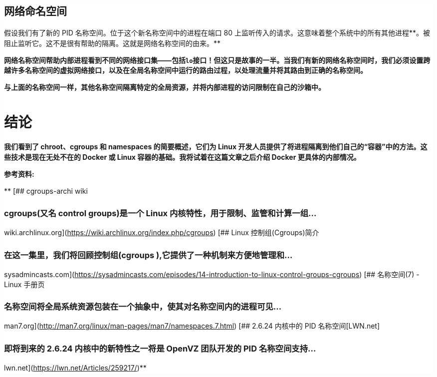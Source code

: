 ## 网络命名空间

假设我们有了新的 PID 名称空间。位于这个新名称空间中的进程在端口 80 上监听传入的请求。这意味着整个系统中的所有其他进程**。被阻止监听它。这不是很有帮助的隔离。这就是网络名称空间的由来。**

**网络名称空间帮助内部进程看到不同的网络接口集——包括`lo`接口！但这只是故事的一半。当我们有新的网络名称空间时，我们必须设置跨越许多名称空间的虚拟网络接口，以及在全局名称空间中运行的路由过程，以处理流量并将其路由到正确的名称空间。**

**与上面的名称空间一样，其他名称空间隔离特定的全局资源，并将内部进程的访问限制在自己的沙箱中。**

# **结论**

**我们看到了 chroot、cgroups 和 namespaces 的简要概述，它们为 Linux 开发人员提供了将进程隔离到他们自己的“容器”中的方法。这些技术是现在无处不在的 Docker 或 Linux 容器的基础。我将试着在这篇文章之后介绍 Docker 更具体的内部情况。**

**参考资料:**

**[](https://wiki.archlinux.org/index.php/cgroups) [## cgroups-archi wiki

### cgroups(又名 control groups)是一个 Linux 内核特性，用于限制、监管和计算一组…

wiki.archlinux.org](https://wiki.archlinux.org/index.php/cgroups) [](https://sysadmincasts.com/episodes/14-introduction-to-linux-control-groups-cgroups) [## Linux 控制组(Cgroups)简介

### 在这一集里，我们将回顾控制组(cgroups ),它提供了一种机制来方便地管理和…

sysadmincasts.com](https://sysadmincasts.com/episodes/14-introduction-to-linux-control-groups-cgroups) [](http://man7.org/linux/man-pages/man7/namespaces.7.html) [## 名称空间(7) - Linux 手册页

### 名称空间将全局系统资源包装在一个抽象中，使其对名称空间内的进程可见…

man7.org](http://man7.org/linux/man-pages/man7/namespaces.7.html) [](https://lwn.net/Articles/259217/) [## 2.6.24 内核中的 PID 名称空间[LWN.net]

### 即将到来的 2.6.24 内核中的新特性之一将是 OpenVZ 团队开发的 PID 名称空间支持…

lwn.net](https://lwn.net/Articles/259217/)**